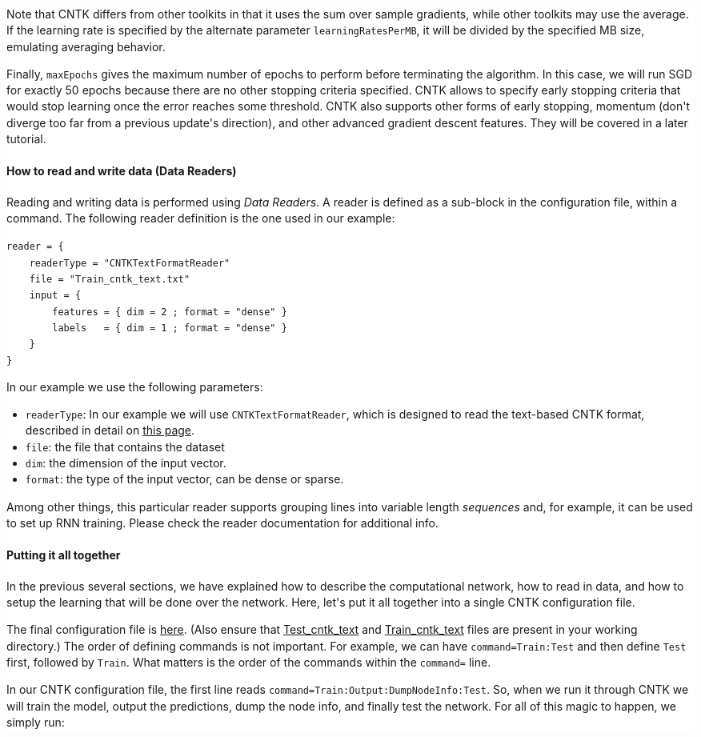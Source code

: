 Note that CNTK differs from other toolkits in that it uses the sum over sample gradients, while other toolkits may use the average. If the learning rate is specified by the alternate parameter `learningRatesPerMB`, it will be divided by the specified MB size, emulating averaging behavior.

Finally, `maxEpochs` gives the maximum number of epochs to perform before terminating the algorithm. In this case, we will run SGD for exactly 50 epochs because there are no other stopping criteria specified. CNTK allows to specify early stopping criteria that would stop learning once the error reaches some threshold. CNTK also supports other forms of early stopping, momentum (don't diverge too far from a previous update's direction), and other advanced gradient descent features. They will be covered in a later tutorial.

#### How to read and write data (Data Readers)
Reading and writing data is performed using *Data Readers*. A reader is defined as a sub-block in the configuration file, within a command. The following reader definition is the one used in our example:

    reader = {
        readerType = "CNTKTextFormatReader"
        file = "Train_cntk_text.txt"
        input = {
            features = { dim = 2 ; format = "dense" }
            labels   = { dim = 1 ; format = "dense" }
        }
    }

In our example we use the following parameters:

- `readerType`: In our example we will use `CNTKTextFormatReader`, which is designed to read the text-based CNTK format, described in detail on [this page](../BrainScript-CNTKTextFormat-Reader.md).
- `file`: the file that contains the dataset
- `dim`: the dimension of the input vector.
- `format`: the type of the input vector, can be dense or sparse.

Among other things, this particular reader supports grouping lines into variable length *sequences* and, for example, it can be used to set up RNN training. Please check the reader documentation for additional info.

#### Putting it all together

In the previous several sections, we have explained how to describe the computational network, how to read in data, and how to setup the learning that will be done over the network. Here, let's put it all together into a single CNTK configuration file.

The final configuration file is [here](https://github.com/Microsoft/CNTK/raw/master/Tutorials/HelloWorld-LogisticRegression/lr_bs.cntk). (Also ensure that [Test_cntk_text](https://github.com/Microsoft/CNTK/raw/master/Tutorials/HelloWorld-LogisticRegression/Test_cntk_text.txt) and [Train_cntk_text](https://github.com/Microsoft/CNTK/raw/master/Tutorials/HelloWorld-LogisticRegression/Train_cntk_text.txt) files are present in your working directory.) The order of defining commands is not important. For example, we can have `command=Train:Test` and then define `Test` first, followed by `Train`. What matters is the order of the commands within the `command=` line.

In our CNTK configuration file, the first line reads `command=Train:Output:DumpNodeInfo:Test`. So, when we run it through CNTK we will train the model, output the predictions, dump the node info, and finally test the network. For all of this magic to happen, we simply run:
